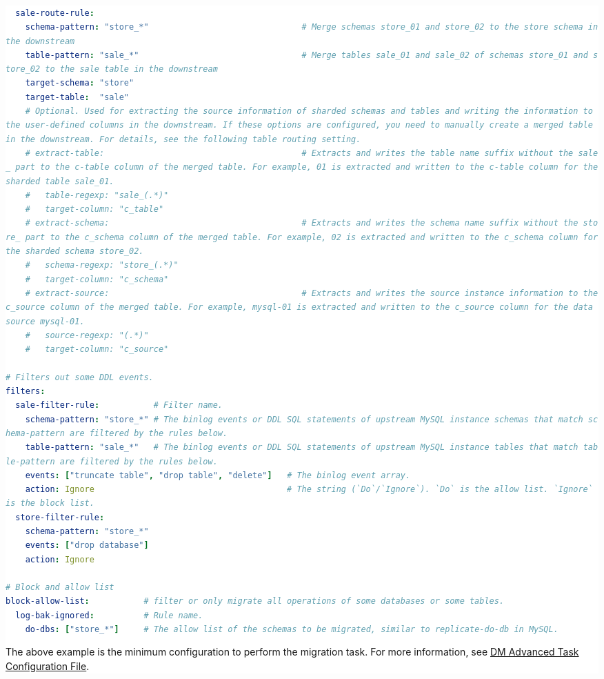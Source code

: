 ```yaml
  sale-route-rule:
    schema-pattern: "store_*"                               # Merge schemas store_01 and store_02 to the store schema in the downstream
    table-pattern: "sale_*"                                 # Merge tables sale_01 and sale_02 of schemas store_01 and store_02 to the sale table in the downstream
    target-schema: "store"
    target-table:  "sale"
    # Optional. Used for extracting the source information of sharded schemas and tables and writing the information to the user-defined columns in the downstream. If these options are configured, you need to manually create a merged table in the downstream. For details, see the following table routing setting.
    # extract-table:                                        # Extracts and writes the table name suffix without the sale_ part to the c-table column of the merged table. For example, 01 is extracted and written to the c-table column for the sharded table sale_01.
    #   table-regexp: "sale_(.*)"
    #   target-column: "c_table"
    # extract-schema:                                       # Extracts and writes the schema name suffix without the store_ part to the c_schema column of the merged table. For example, 02 is extracted and written to the c_schema column for the sharded schema store_02.
    #   schema-regexp: "store_(.*)"
    #   target-column: "c_schema"
    # extract-source:                                       # Extracts and writes the source instance information to the c_source column of the merged table. For example, mysql-01 is extracted and written to the c_source column for the data source mysql-01.
    #   source-regexp: "(.*)"
    #   target-column: "c_source"

# Filters out some DDL events.
filters:
  sale-filter-rule:           # Filter name.
    schema-pattern: "store_*" # The binlog events or DDL SQL statements of upstream MySQL instance schemas that match schema-pattern are filtered by the rules below.
    table-pattern: "sale_*"   # The binlog events or DDL SQL statements of upstream MySQL instance tables that match table-pattern are filtered by the rules below.
    events: ["truncate table", "drop table", "delete"]   # The binlog event array.
    action: Ignore                                       # The string (`Do`/`Ignore`). `Do` is the allow list. `Ignore` is the block list.
  store-filter-rule:
    schema-pattern: "store_*"
    events: ["drop database"]
    action: Ignore

# Block and allow list
block-allow-list:           # filter or only migrate all operations of some databases or some tables.
  log-bak-ignored:          # Rule name.
    do-dbs: ["store_*"]     # The allow list of the schemas to be migrated, similar to replicate-do-db in MySQL.
```

The above example is the minimum configuration to perform the migration task. For more information, see [DM Advanced Task Configuration File](/dm/task-configuration-file-full.md).
